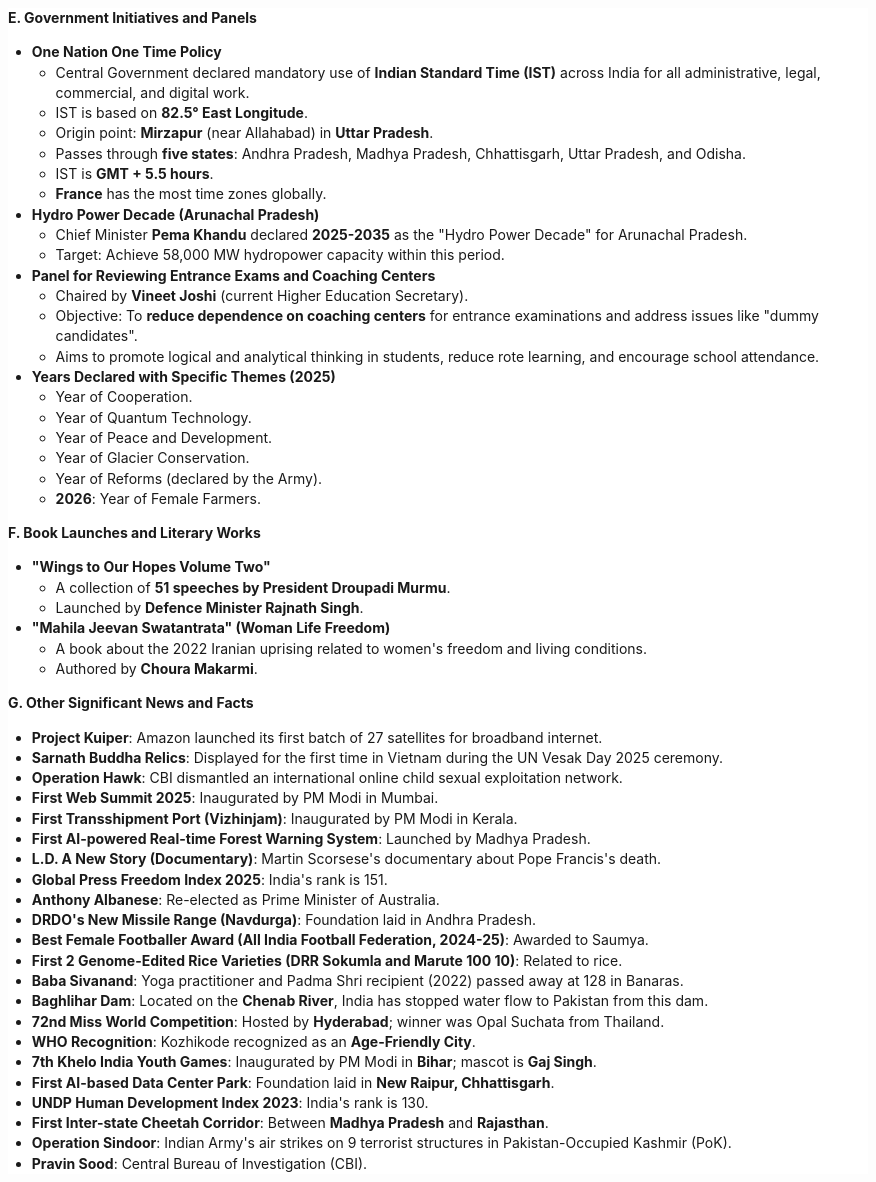 **E. Government Initiatives and Panels**

- **One Nation One Time Policy**
    - Central Government declared mandatory use of **Indian Standard Time (IST)** across India for all administrative, legal, commercial, and digital work.
    - IST is based on **82.5° East Longitude**.
    - Origin point: **Mirzapur** (near Allahabad) in **Uttar Pradesh**.
    - Passes through **five states**: Andhra Pradesh, Madhya Pradesh, Chhattisgarh, Uttar Pradesh, and Odisha.
    - IST is **GMT + 5.5 hours**.
    - **France** has the most time zones globally.
- **Hydro Power Decade (Arunachal Pradesh)**
    - Chief Minister **Pema Khandu** declared **2025-2035** as the "Hydro Power Decade" for Arunachal Pradesh.
    - Target: Achieve 58,000 MW hydropower capacity within this period.
- **Panel for Reviewing Entrance Exams and Coaching Centers**
    - Chaired by **Vineet Joshi** (current Higher Education Secretary).
    - Objective: To **reduce dependence on coaching centers** for entrance examinations and address issues like "dummy candidates".
    - Aims to promote logical and analytical thinking in students, reduce rote learning, and encourage school attendance.
- **Years Declared with Specific Themes (2025)**
    - Year of Cooperation.
    - Year of Quantum Technology.
    - Year of Peace and Development.
    - Year of Glacier Conservation.
    - Year of Reforms (declared by the Army).
    - **2026**: Year of Female Farmers.

**F. Book Launches and Literary Works**

- **"Wings to Our Hopes Volume Two"**
    - A collection of **51 speeches by President Droupadi Murmu**.
    - Launched by **Defence Minister Rajnath Singh**.
- **"Mahila Jeevan Swatantrata" (Woman Life Freedom)**
    - A book about the 2022 Iranian uprising related to women's freedom and living conditions.
    - Authored by **Choura Makarmi**.

**G. Other Significant News and Facts**

- **Project Kuiper**: Amazon launched its first batch of 27 satellites for broadband internet.
- **Sarnath Buddha Relics**: Displayed for the first time in Vietnam during the UN Vesak Day 2025 ceremony.
- **Operation Hawk**: CBI dismantled an international online child sexual exploitation network.
- **First Web Summit 2025**: Inaugurated by PM Modi in Mumbai.
- **First Transshipment Port (Vizhinjam)**: Inaugurated by PM Modi in Kerala.
- **First AI-powered Real-time Forest Warning System**: Launched by Madhya Pradesh.
- **L.D. A New Story (Documentary)**: Martin Scorsese's documentary about Pope Francis's death.
- **Global Press Freedom Index 2025**: India's rank is 151.
- **Anthony Albanese**: Re-elected as Prime Minister of Australia.
- **DRDO's New Missile Range (Navdurga)**: Foundation laid in Andhra Pradesh.
- **Best Female Footballer Award (All India Football Federation, 2024-25)**: Awarded to Saumya.
- **First 2 Genome-Edited Rice Varieties (DRR Sokumla and Marute 100 10)**: Related to rice.
- **Baba Sivanand**: Yoga practitioner and Padma Shri recipient (2022) passed away at 128 in Banaras.
- **Baghlihar Dam**: Located on the **Chenab River**, India has stopped water flow to Pakistan from this dam.
- **72nd Miss World Competition**: Hosted by **Hyderabad**; winner was Opal Suchata from Thailand.
- **WHO Recognition**: Kozhikode recognized as an **Age-Friendly City**.
- **7th Khelo India Youth Games**: Inaugurated by PM Modi in **Bihar**; mascot is **Gaj Singh**.
- **First AI-based Data Center Park**: Foundation laid in **New Raipur, Chhattisgarh**.
- **UNDP Human Development Index 2023**: India's rank is 130.
- **First Inter-state Cheetah Corridor**: Between **Madhya Pradesh** and **Rajasthan**.
- **Operation Sindoor**: Indian Army's air strikes on 9 terrorist structures in Pakistan-Occupied Kashmir (PoK).
- **Pravin Sood**: Central Bureau of Investigation (CBI).